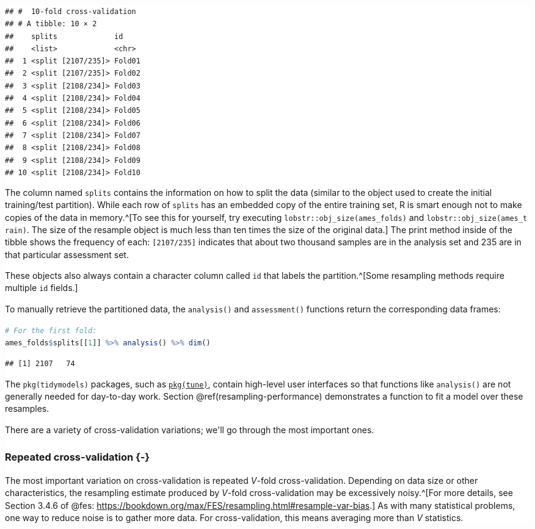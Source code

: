 ```
## #  10-fold cross-validation 
## # A tibble: 10 × 2
##    splits             id    
##    <list>             <chr> 
##  1 <split [2107/235]> Fold01
##  2 <split [2107/235]> Fold02
##  3 <split [2108/234]> Fold03
##  4 <split [2108/234]> Fold04
##  5 <split [2108/234]> Fold05
##  6 <split [2108/234]> Fold06
##  7 <split [2108/234]> Fold07
##  8 <split [2108/234]> Fold08
##  9 <split [2108/234]> Fold09
## 10 <split [2108/234]> Fold10
```



The column named `splits` contains the information on how to split the data (similar to the object used to create the initial training/test partition). While each row of `splits` has an embedded copy of the entire training set, R is smart enough not to make copies of the data in memory.^[To see this for yourself, try executing `lobstr::obj_size(ames_folds)` and `lobstr::obj_size(ames_train)`. The size of the resample object is much less than ten times the size of the original data.] The print method inside of the tibble shows the frequency of each: `[2107/235]` indicates that about two thousand samples are in the analysis set and 235 are in that particular assessment set. 

These objects also always contain a character column called `id` that labels the partition.^[Some resampling methods require multiple `id` fields.]  

To manually retrieve the partitioned data, the `analysis()` and `assessment()` functions return the corresponding data frames: 


```r
# For the first fold:
ames_folds$splits[[1]] %>% analysis() %>% dim()
```

```
## [1] 2107   74
```

The `pkg(tidymodels)` packages, such as [`pkg(tune)`](https://tune.tidymodels.org/), contain high-level user interfaces so that functions like `analysis()` are not generally needed for day-to-day work. Section \@ref(resampling-performance) demonstrates a function to fit a model over these resamples. 


There are a variety of cross-validation variations; we'll go through the most important ones.

### Repeated cross-validation {-}

The most important variation on cross-validation is repeated _V_-fold cross-validation. Depending on data size or other characteristics, the resampling estimate produced by _V_-fold cross-validation may be excessively noisy.^[For more details, see Section 3.4.6 of @fes: <https://bookdown.org/max/FES/resampling.html#resample-var-bias>.] As with many statistical problems, one way to reduce noise is to gather more data. For cross-validation, this means averaging more than _V_ statistics. 
